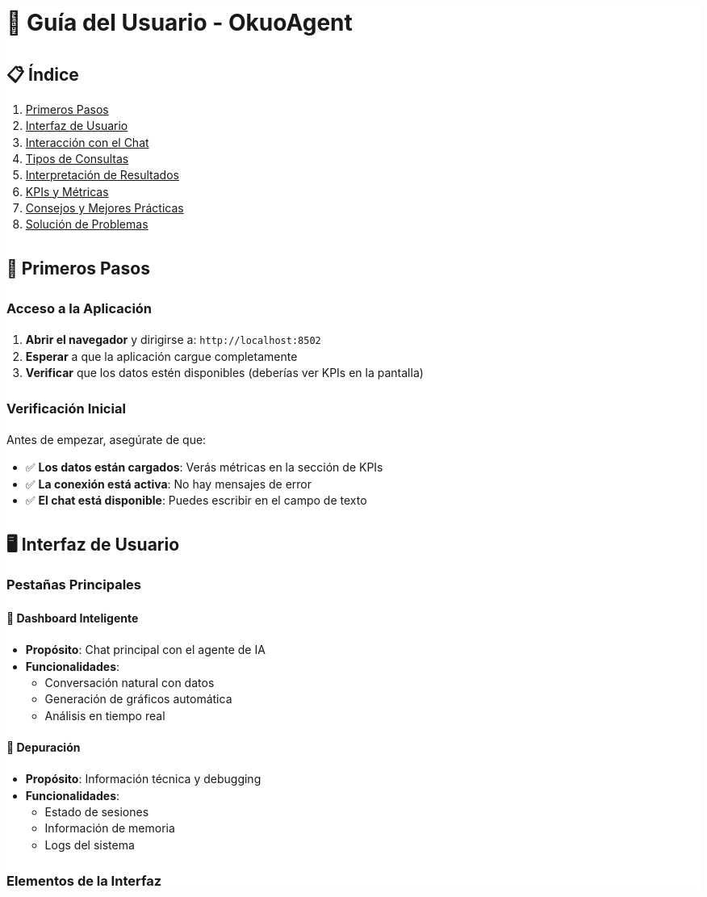 # 👥 Guía del Usuario - OkuoAgent

## 📋 Índice

1. [Primeros Pasos](#primeros-pasos)
2. [Interfaz de Usuario](#interfaz-de-usuario)
3. [Interacción con el Chat](#interacción-con-el-chat)
4. [Tipos de Consultas](#tipos-de-consultas)
5. [Interpretación de Resultados](#interpretación-de-resultados)
6. [KPIs y Métricas](#kpis-y-métricas)
7. [Consejos y Mejores Prácticas](#consejos-y-mejores-prácticas)
8. [Solución de Problemas](#solución-de-problemas)

## 🚀 Primeros Pasos

### Acceso a la Aplicación

1. **Abrir el navegador** y dirigirse a: `http://localhost:8502`
2. **Esperar** a que la aplicación cargue completamente
3. **Verificar** que los datos estén disponibles (deberías ver KPIs en la pantalla)

### Verificación Inicial

Antes de empezar, asegúrate de que:

- ✅ **Los datos están cargados**: Verás métricas en la sección de KPIs
- ✅ **La conexión está activa**: No hay mensajes de error
- ✅ **El chat está disponible**: Puedes escribir en el campo de texto

## 🖥️ Interfaz de Usuario

### Pestañas Principales

#### 💬 Dashboard Inteligente
- **Propósito**: Chat principal con el agente de IA
- **Funcionalidades**:
  - Conversación natural con datos
  - Generación de gráficos automática
  - Análisis en tiempo real

#### 🔧 Depuración
- **Propósito**: Información técnica y debugging
- **Funcionalidades**:
  - Estado de sesiones
  - Información de memoria
  - Logs del sistema

### Elementos de la Interfaz
